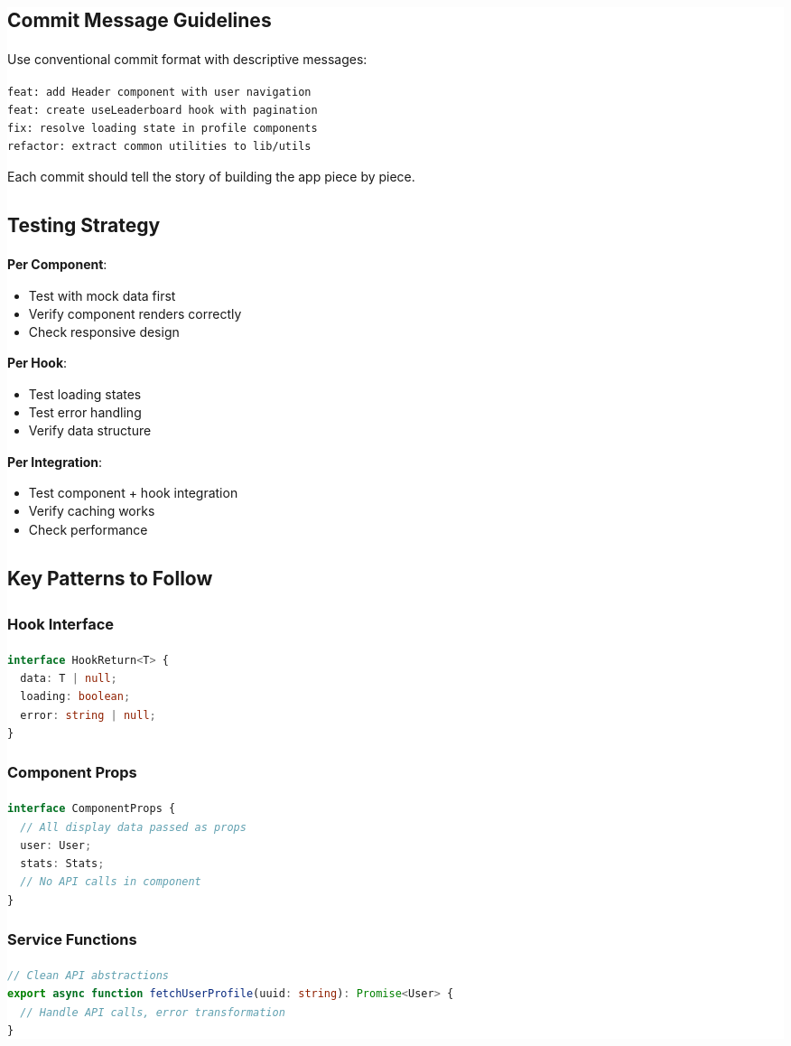 ## Commit Message Guidelines

Use conventional commit format with descriptive messages:

```
feat: add Header component with user navigation
feat: create useLeaderboard hook with pagination
fix: resolve loading state in profile components
refactor: extract common utilities to lib/utils
```

Each commit should tell the story of building the app piece by piece.

## Testing Strategy

**Per Component**:
- Test with mock data first
- Verify component renders correctly
- Check responsive design

**Per Hook**:
- Test loading states
- Test error handling
- Verify data structure

**Per Integration**:
- Test component + hook integration
- Verify caching works
- Check performance

## Key Patterns to Follow

### Hook Interface
```typescript
interface HookReturn<T> {
  data: T | null;
  loading: boolean;
  error: string | null;
}
```

### Component Props
```typescript
interface ComponentProps {
  // All display data passed as props
  user: User;
  stats: Stats;
  // No API calls in component
}
```

### Service Functions
```typescript
// Clean API abstractions
export async function fetchUserProfile(uuid: string): Promise<User> {
  // Handle API calls, error transformation
}
```
